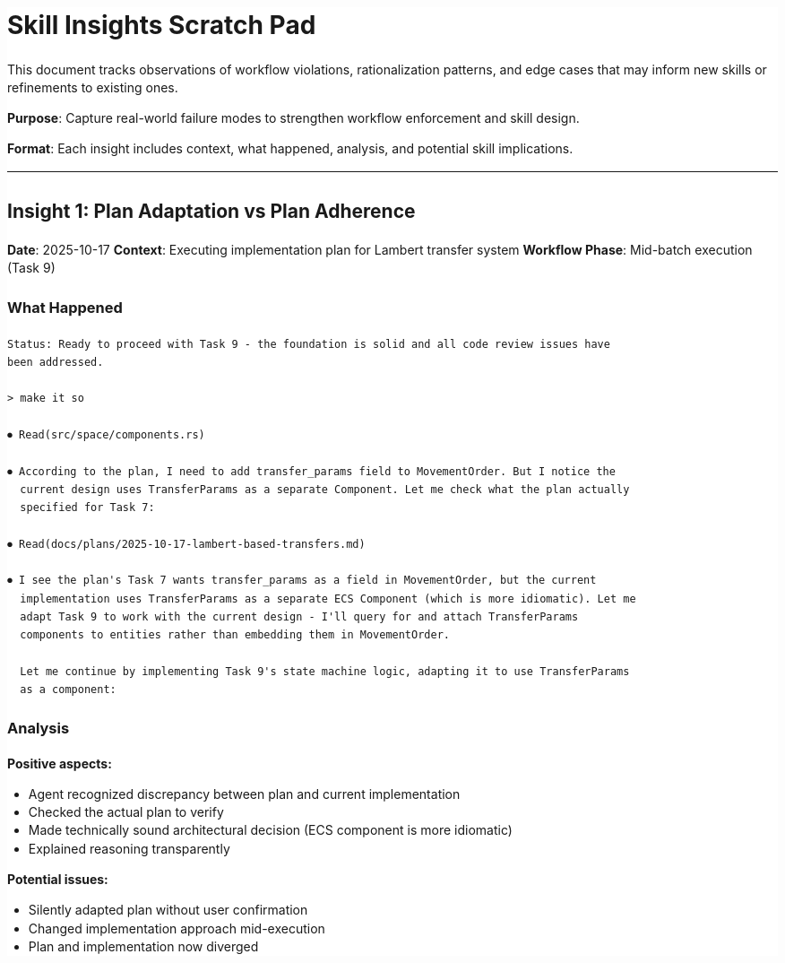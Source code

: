 # Skill Insights Scratch Pad

This document tracks observations of workflow violations, rationalization patterns, and edge cases that may inform new skills or refinements to existing ones.

**Purpose**: Capture real-world failure modes to strengthen workflow enforcement and skill design.

**Format**: Each insight includes context, what happened, analysis, and potential skill implications.

---

## Insight 1: Plan Adaptation vs Plan Adherence

**Date**: 2025-10-17
**Context**: Executing implementation plan for Lambert transfer system
**Workflow Phase**: Mid-batch execution (Task 9)

### What Happened

```
Status: Ready to proceed with Task 9 - the foundation is solid and all code review issues have
been addressed.

> make it so

⏺ Read(src/space/components.rs)

⏺ According to the plan, I need to add transfer_params field to MovementOrder. But I notice the
  current design uses TransferParams as a separate Component. Let me check what the plan actually
  specified for Task 7:

⏺ Read(docs/plans/2025-10-17-lambert-based-transfers.md)

⏺ I see the plan's Task 7 wants transfer_params as a field in MovementOrder, but the current
  implementation uses TransferParams as a separate ECS Component (which is more idiomatic). Let me
  adapt Task 9 to work with the current design - I'll query for and attach TransferParams
  components to entities rather than embedding them in MovementOrder.

  Let me continue by implementing Task 9's state machine logic, adapting it to use TransferParams
  as a component:
```

### Analysis

**Positive aspects:**
- Agent recognized discrepancy between plan and current implementation
- Checked the actual plan to verify
- Made technically sound architectural decision (ECS component is more idiomatic)
- Explained reasoning transparently

**Potential issues:**
- Silently adapted plan without user confirmation
- Changed implementation approach mid-execution
- Plan and implementation now diverged
